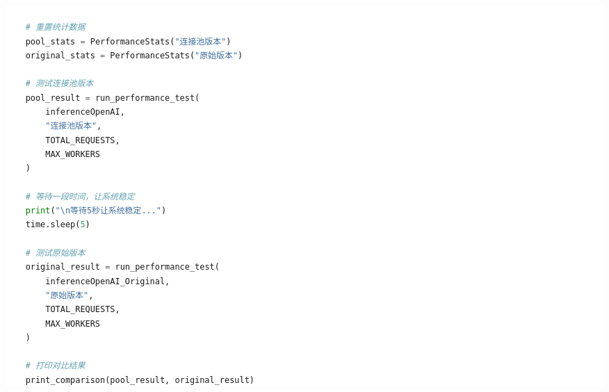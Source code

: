 ```python

    # 重置统计数据
    pool_stats = PerformanceStats("连接池版本")
    original_stats = PerformanceStats("原始版本")

    # 测试连接池版本
    pool_result = run_performance_test(
        inferenceOpenAI,
        "连接池版本",
        TOTAL_REQUESTS,
        MAX_WORKERS
    )

    # 等待一段时间，让系统稳定
    print("\n等待5秒让系统稳定...")
    time.sleep(5)

    # 测试原始版本
    original_result = run_performance_test(
        inferenceOpenAI_Original,
        "原始版本",
        TOTAL_REQUESTS,
        MAX_WORKERS
    )

    # 打印对比结果
    print_comparison(pool_result, original_result)
```

